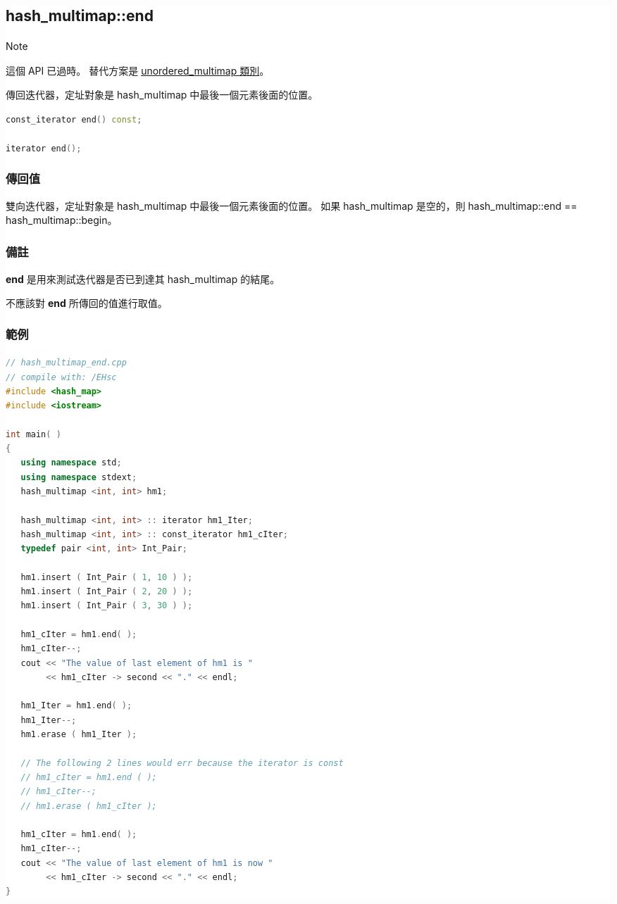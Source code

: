 ## <a name="end"></a>  hash_multimap::end

> [!NOTE]
> 這個 API 已過時。 替代方案是 [unordered_multimap 類別](../standard-library/unordered-multimap-class.md)。

傳回迭代器，定址對象是 hash_multimap 中最後一個元素後面的位置。

```cpp
const_iterator end() const;

iterator end();
```

### <a name="return-value"></a>傳回值

雙向迭代器，定址對象是 hash_multimap 中最後一個元素後面的位置。 如果 hash_multimap 是空的，則 hash_multimap::end == hash_multimap::begin。

### <a name="remarks"></a>備註

**end** 是用來測試迭代器是否已到達其 hash_multimap 的結尾。

不應該對 **end** 所傳回的值進行取值。

### <a name="example"></a>範例

```cpp
// hash_multimap_end.cpp
// compile with: /EHsc
#include <hash_map>
#include <iostream>

int main( )
{
   using namespace std;
   using namespace stdext;
   hash_multimap <int, int> hm1;

   hash_multimap <int, int> :: iterator hm1_Iter;
   hash_multimap <int, int> :: const_iterator hm1_cIter;
   typedef pair <int, int> Int_Pair;

   hm1.insert ( Int_Pair ( 1, 10 ) );
   hm1.insert ( Int_Pair ( 2, 20 ) );
   hm1.insert ( Int_Pair ( 3, 30 ) );

   hm1_cIter = hm1.end( );
   hm1_cIter--;
   cout << "The value of last element of hm1 is "
        << hm1_cIter -> second << "." << endl;

   hm1_Iter = hm1.end( );
   hm1_Iter--;
   hm1.erase ( hm1_Iter );

   // The following 2 lines would err because the iterator is const
   // hm1_cIter = hm1.end ( );
   // hm1_cIter--;
   // hm1.erase ( hm1_cIter );

   hm1_cIter = hm1.end( );
   hm1_cIter--;
   cout << "The value of last element of hm1 is now "
        << hm1_cIter -> second << "." << endl;
}
```